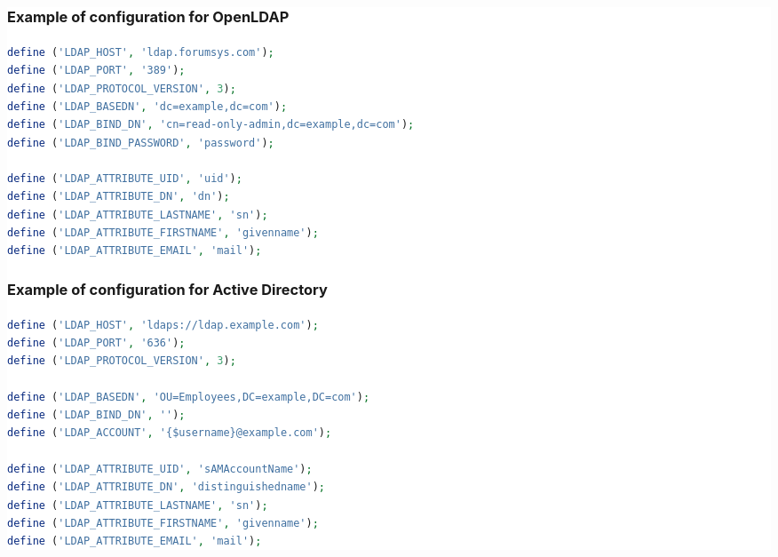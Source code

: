 ### Example of configuration for OpenLDAP

```php
define ('LDAP_HOST', 'ldap.forumsys.com');
define ('LDAP_PORT', '389');
define ('LDAP_PROTOCOL_VERSION', 3);
define ('LDAP_BASEDN', 'dc=example,dc=com');
define ('LDAP_BIND_DN', 'cn=read-only-admin,dc=example,dc=com');
define ('LDAP_BIND_PASSWORD', 'password');

define ('LDAP_ATTRIBUTE_UID', 'uid');
define ('LDAP_ATTRIBUTE_DN', 'dn');
define ('LDAP_ATTRIBUTE_LASTNAME', 'sn');
define ('LDAP_ATTRIBUTE_FIRSTNAME', 'givenname');
define ('LDAP_ATTRIBUTE_EMAIL', 'mail');
```

### Example of configuration for Active Directory
```php
define ('LDAP_HOST', 'ldaps://ldap.example.com');
define ('LDAP_PORT', '636');
define ('LDAP_PROTOCOL_VERSION', 3);

define ('LDAP_BASEDN', 'OU=Employees,DC=example,DC=com');
define ('LDAP_BIND_DN', '');
define ('LDAP_ACCOUNT', '{$username}@example.com');

define ('LDAP_ATTRIBUTE_UID', 'sAMAccountName');
define ('LDAP_ATTRIBUTE_DN', 'distinguishedname');
define ('LDAP_ATTRIBUTE_LASTNAME', 'sn');
define ('LDAP_ATTRIBUTE_FIRSTNAME', 'givenname');
define ('LDAP_ATTRIBUTE_EMAIL', 'mail');
```
